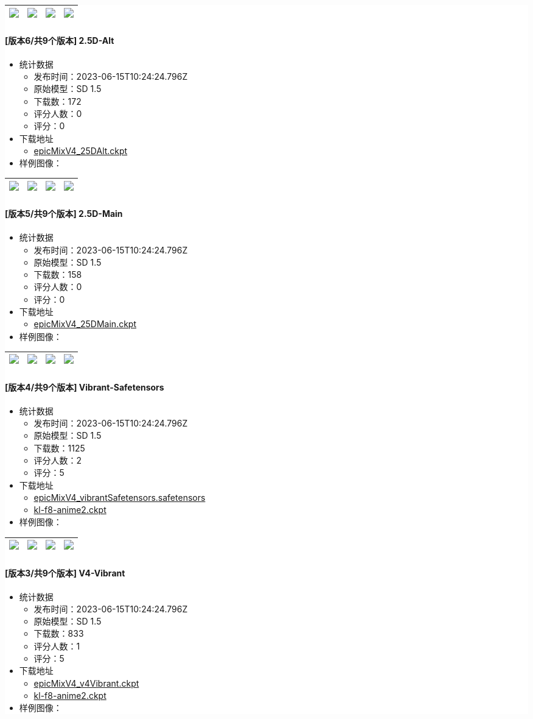 | <img src="https://image.civitai.com/xG1nkqKTMzGDvpLrqFT7WA/1c1b8045-31fe-46ab-97e1-4ebf046d573d/width=450/854832.jpeg" /> | <img src="https://image.civitai.com/xG1nkqKTMzGDvpLrqFT7WA/3b4d0d40-1e34-45fd-88f0-8c04643dd6a7/width=450/854825.jpeg" /> | <img src="https://image.civitai.com/xG1nkqKTMzGDvpLrqFT7WA/b97221ef-9653-4bb5-981a-fae16224e4a8/width=450/854829.jpeg" /> | <img src="https://image.civitai.com/xG1nkqKTMzGDvpLrqFT7WA/3d54da7b-0233-44ab-af99-7f6a8d5a3b84/width=450/854830.jpeg" /> |
| ---- | ---- | ---- | ---- |

#### [版本6/共9个版本] 2.5D-Alt

- 统计数据
  - 发布时间：2023-06-15T10:24:24.796Z
  - 原始模型：SD 1.5
  - 下载数：172
  - 评分人数：0
  - 评分：0
- 下载地址
  - [epicMixV4_25DAlt.ckpt](https://civitai.com/api/download/models/76404)
- 样例图像：

| <img src="https://image.civitai.com/xG1nkqKTMzGDvpLrqFT7WA/9effd73f-ea02-4724-ae12-9bcce5565bdc/width=450/855124.jpeg" /> | <img src="https://image.civitai.com/xG1nkqKTMzGDvpLrqFT7WA/9333947f-bf80-4a67-a5a3-e20546d60d6d/width=450/855125.jpeg" /> | <img src="https://image.civitai.com/xG1nkqKTMzGDvpLrqFT7WA/59fda6b9-7a1e-42ba-aeea-ea34a0ebde2d/width=450/855127.jpeg" /> | <img src="https://image.civitai.com/xG1nkqKTMzGDvpLrqFT7WA/1fe77287-ada8-4112-bdd9-6597fec763e9/width=450/855129.jpeg" /> |
| ---- | ---- | ---- | ---- |

#### [版本5/共9个版本] 2.5D-Main

- 统计数据
  - 发布时间：2023-06-15T10:24:24.796Z
  - 原始模型：SD 1.5
  - 下载数：158
  - 评分人数：0
  - 评分：0
- 下载地址
  - [epicMixV4_25DMain.ckpt](https://civitai.com/api/download/models/76403)
- 样例图像：

| <img src="https://image.civitai.com/xG1nkqKTMzGDvpLrqFT7WA/81079eaf-2778-4773-bf3b-81e647f81bff/width=450/855160.jpeg" /> | <img src="https://image.civitai.com/xG1nkqKTMzGDvpLrqFT7WA/7f6ff15d-1d79-4b0e-b0b9-56dbafdb7765/width=450/855161.jpeg" /> | <img src="https://image.civitai.com/xG1nkqKTMzGDvpLrqFT7WA/65605f31-2db0-4750-897b-cd6ec6711064/width=450/855162.jpeg" /> | <img src="https://image.civitai.com/xG1nkqKTMzGDvpLrqFT7WA/7523f845-baf5-4ff1-8172-cd9be2ed9121/width=450/855163.jpeg" /> |
| ---- | ---- | ---- | ---- |

#### [版本4/共9个版本] Vibrant-Safetensors

- 统计数据
  - 发布时间：2023-06-15T10:24:24.796Z
  - 原始模型：SD 1.5
  - 下载数：1125
  - 评分人数：2
  - 评分：5
- 下载地址
  - [epicMixV4_vibrantSafetensors.safetensors](https://civitai.com/api/download/models/52790)
  - [kl-f8-anime2.ckpt](https://civitai.com/api/download/models/52790?type=VAE&format=Other)
- 样例图像：

| <img src="https://image.civitai.com/xG1nkqKTMzGDvpLrqFT7WA/9aed0bbd-6112-4f90-fd6a-19ff73579500/width=450/569618.jpeg" /> | <img src="https://image.civitai.com/xG1nkqKTMzGDvpLrqFT7WA/64144bf0-4303-43ff-71f0-0e206e389400/width=450/569613.jpeg" /> | <img src="https://image.civitai.com/xG1nkqKTMzGDvpLrqFT7WA/f94e7627-0e31-4545-3b59-510b1e812100/width=450/630021.jpeg" /> | <img src="https://image.civitai.com/xG1nkqKTMzGDvpLrqFT7WA/8942ed1f-128e-462a-ec6d-6fc97d255700/width=450/630018.jpeg" /> |
| ---- | ---- | ---- | ---- |

#### [版本3/共9个版本] V4-Vibrant

- 统计数据
  - 发布时间：2023-06-15T10:24:24.796Z
  - 原始模型：SD 1.5
  - 下载数：833
  - 评分人数：1
  - 评分：5
- 下载地址
  - [epicMixV4_v4Vibrant.ckpt](https://civitai.com/api/download/models/42608)
  - [kl-f8-anime2.ckpt](https://civitai.com/api/download/models/42608?type=VAE&format=Other)
- 样例图像：
